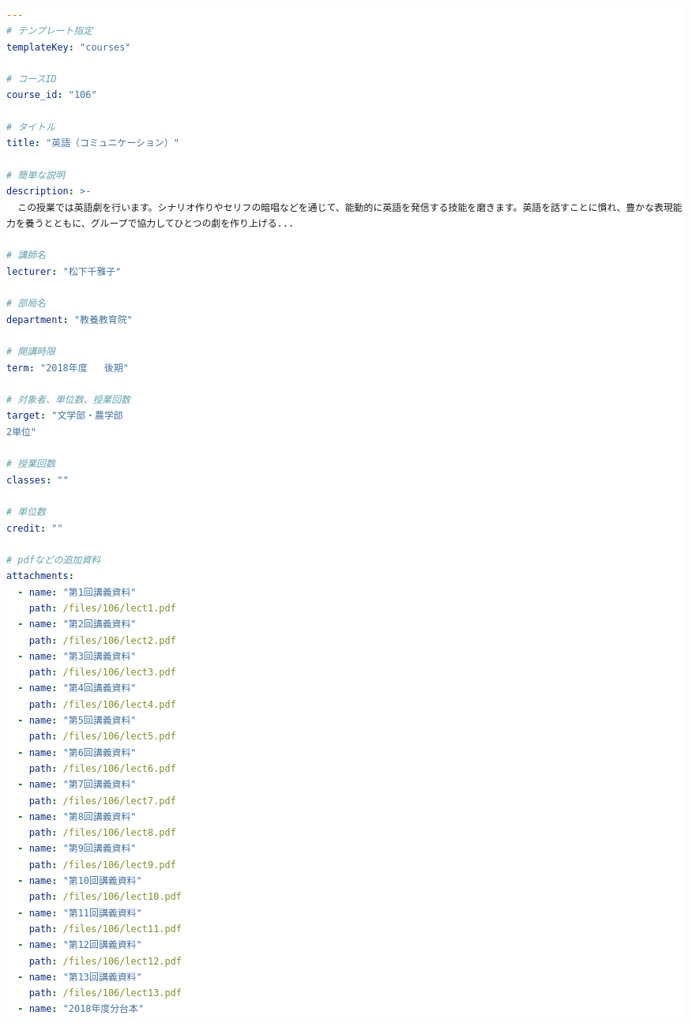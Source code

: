 ```yaml
---
# テンプレート指定
templateKey: "courses"

# コースID
course_id: "106"

# タイトル
title: "英語（コミュニケーション）"

# 簡単な説明
description: >-
  この授業では英語劇を行います。シナリオ作りやセリフの暗唱などを通じて、能動的に英語を発信する技能を磨きます。英語を話すことに慣れ、豊かな表現能力を養うとともに、グループで協力してひとつの劇を作り上げる...

# 講師名
lecturer: "松下千雅子"

# 部局名
department: "教養教育院"

# 開講時限
term: "2018年度	後期"

# 対象者、単位数、授業回数
target: "文学部・農学部
2単位"

# 授業回数
classes: ""

# 単位数
credit: ""

# pdfなどの追加資料
attachments: 
  - name: "第1回講義資料" 
    path: /files/106/lect1.pdf
  - name: "第2回講義資料" 
    path: /files/106/lect2.pdf
  - name: "第3回講義資料" 
    path: /files/106/lect3.pdf
  - name: "第4回講義資料" 
    path: /files/106/lect4.pdf
  - name: "第5回講義資料" 
    path: /files/106/lect5.pdf
  - name: "第6回講義資料" 
    path: /files/106/lect6.pdf
  - name: "第7回講義資料" 
    path: /files/106/lect7.pdf
  - name: "第8回講義資料" 
    path: /files/106/lect8.pdf
  - name: "第9回講義資料" 
    path: /files/106/lect9.pdf
  - name: "第10回講義資料" 
    path: /files/106/lect10.pdf
  - name: "第11回講義資料" 
    path: /files/106/lect11.pdf
  - name: "第12回講義資料" 
    path: /files/106/lect12.pdf
  - name: "第13回講義資料" 
    path: /files/106/lect13.pdf
  - name: "2018年度分台本" 
```
